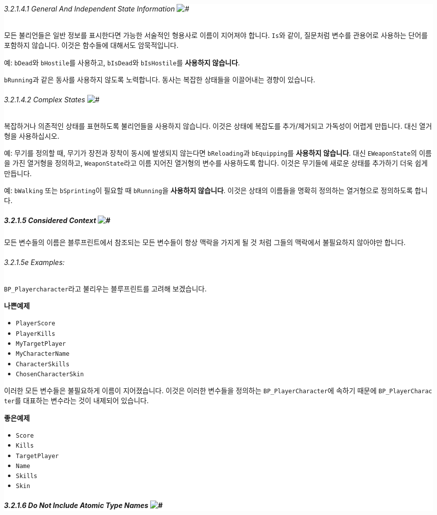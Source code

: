 <a name="3.2.1.4.1"></a>
###### 3.2.1.4.1 General And Independent State Information ![#](https://img.shields.io/badge/lint-supported-green.svg)

모든 불리언들은 일반 정보를 표시한다면 가능한 서술적인 형용사로 이름이 지어져야 합니다. `Is`와 같이, 질문처럼 변수를 관용어로 사용하는 단어를 포함하지 않습니다. 이것은 함수들에 대해서도 암묵적입니다.

예: `bDead`와 `bHostile`를 사용하고, `bIsDead`와 `bIsHostile`를 **사용하지 않습니다**.

`bRunning`과 같은 동사를 사용하지 않도록 노력합니다. 동사는 복잡한 상태들을 이끌어내는 경향이 있습니다.

<a name="3.2.1.4.2"></a>
###### 3.2.1.4.2 Complex States ![#](https://img.shields.io/badge/lint-unsupported-red.svg)

복잡하거나 의존적인 상태를 표현하도록 불리언들을 사용하지 않습니다. 이것은 상태에 복잡도를 추가/제거되고 가독성이 어렵게 만듭니다. 대신 열거형을 사용하십시오.

예: 무기를 정의할 때, 무기가 장전과 장착이 동시에 발생되지 않는다면 `bReloading`과 `bEquipping`를 **사용하지 않습니다**. 대신 `EWeaponState`의 이름을 가진 열거형을 정의하고, `WeaponState`라고 이름 지어진 열거형의 변수를 사용하도록 합니다. 이것은 무기들에 새로운 상태를 추가하기 더욱 쉽게 만듭니다.  

예: `bWalking` 또는 `bSprinting`이 필요할 때 `bRunning`을 **사용하지 않습니다**. 이것은 상태의 이름들을 명확히 정의하는 열거형으로 정의하도록 합니다.

<a name="3.2.1.5"></a>
<a name="bp-vars-naming-context"></a>
##### 3.2.1.5 Considered Context ![#](https://img.shields.io/badge/lint-unsupported-red.svg)

모든 변수들의 이름은 블루프린트에서 참조되는 모든 변수들이 항상 맥락을 가지게 될 것 처럼 그들의 맥락에서 불필요하지 않아야만 합니다. 

<a name="3.2.1.5e"></a>
###### 3.2.1.5e Examples:

`BP_Playercharacter`라고 불리우는 블루프린트를 고려해 보겠습니다.

**나쁜예제**

* `PlayerScore`
* `PlayerKills`
* `MyTargetPlayer`
* `MyCharacterName`
* `CharacterSkills`
* `ChosenCharacterSkin`

이러한 모든 변수들은 불필요하게 이름이 지어졌습니다. 이것은 이러한 변수들을 정의하는 `BP_PlayerCharacter`에 속하기 때문에 `BP_PlayerCharacter`를 대표하는 변수라는 것이 내제되어 있습니다.

**좋은예제**

* `Score`
* `Kills`
* `TargetPlayer`
* `Name`
* `Skills`
* `Skin`

<a name="3.2.1.6"></a>
<a name="bp-vars-naming-atomic"></a>
##### 3.2.1.6 Do _Not_ Include Atomic Type Names ![#](https://img.shields.io/badge/lint-supported-green.svg)
